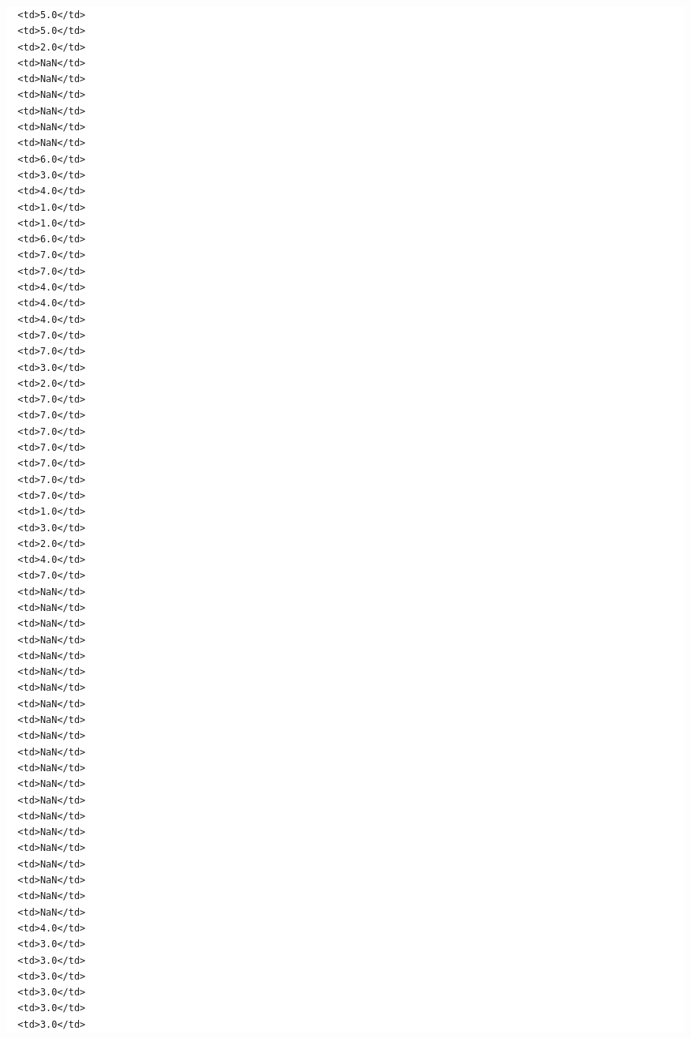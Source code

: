       <td>5.0</td>
      <td>5.0</td>
      <td>2.0</td>
      <td>NaN</td>
      <td>NaN</td>
      <td>NaN</td>
      <td>NaN</td>
      <td>NaN</td>
      <td>NaN</td>
      <td>6.0</td>
      <td>3.0</td>
      <td>4.0</td>
      <td>1.0</td>
      <td>1.0</td>
      <td>6.0</td>
      <td>7.0</td>
      <td>7.0</td>
      <td>4.0</td>
      <td>4.0</td>
      <td>4.0</td>
      <td>7.0</td>
      <td>7.0</td>
      <td>3.0</td>
      <td>2.0</td>
      <td>7.0</td>
      <td>7.0</td>
      <td>7.0</td>
      <td>7.0</td>
      <td>7.0</td>
      <td>7.0</td>
      <td>7.0</td>
      <td>1.0</td>
      <td>3.0</td>
      <td>2.0</td>
      <td>4.0</td>
      <td>7.0</td>
      <td>NaN</td>
      <td>NaN</td>
      <td>NaN</td>
      <td>NaN</td>
      <td>NaN</td>
      <td>NaN</td>
      <td>NaN</td>
      <td>NaN</td>
      <td>NaN</td>
      <td>NaN</td>
      <td>NaN</td>
      <td>NaN</td>
      <td>NaN</td>
      <td>NaN</td>
      <td>NaN</td>
      <td>NaN</td>
      <td>NaN</td>
      <td>NaN</td>
      <td>NaN</td>
      <td>NaN</td>
      <td>NaN</td>
      <td>4.0</td>
      <td>3.0</td>
      <td>3.0</td>
      <td>3.0</td>
      <td>3.0</td>
      <td>3.0</td>
      <td>3.0</td>